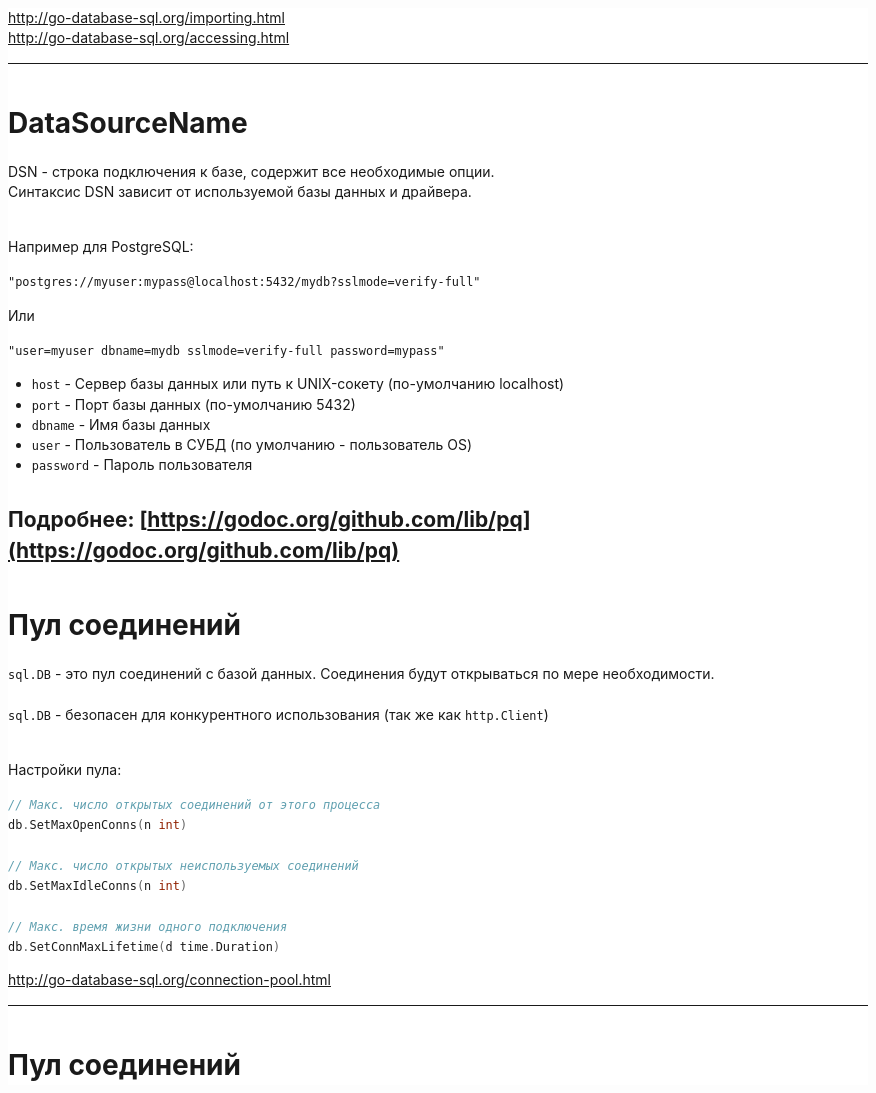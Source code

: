http://go-database-sql.org/importing.html <br>
http://go-database-sql.org/accessing.html

---

# DataSourceName

DSN - строка подключения к базе, содержит все необходимые опции.
<br>
Синтаксис DSN зависит от используемой базы данных и драйвера.
<br><br>

Например для PostgreSQL:
```
"postgres://myuser:mypass@localhost:5432/mydb?sslmode=verify-full"
```
Или
```
"user=myuser dbname=mydb sslmode=verify-full password=mypass"
```
* `host` - Сервер базы данных или путь к UNIX-сокету (по-умолчанию localhost)
* `port` - Порт базы данных (по-умолчанию 5432)
* `dbname` - Имя базы данных
* `user` - Пользователь в СУБД (по умолчанию - пользователь OS)
* `password` - Пароль пользователя

Подробнее: [https://godoc.org/github.com/lib/pq](https://godoc.org/github.com/lib/pq)
---

# Пул соединений

`sql.DB` - это пул соединений с базой данных. Соединения будут открываться по мере необходимости.
<br><br>
`sql.DB` - безопасен для конкурентного использования (так же как `http.Client`)
<br><br>

Настройки пула:
```go
// Макс. число открытых соединений от этого процесса
db.SetMaxOpenConns(n int)

// Макс. число открытых неиспользуемых соединений
db.SetMaxIdleConns(n int)

// Макс. время жизни одного подключения
db.SetConnMaxLifetime(d time.Duration)
```

http://go-database-sql.org/connection-pool.html


---
# Пул соединений
